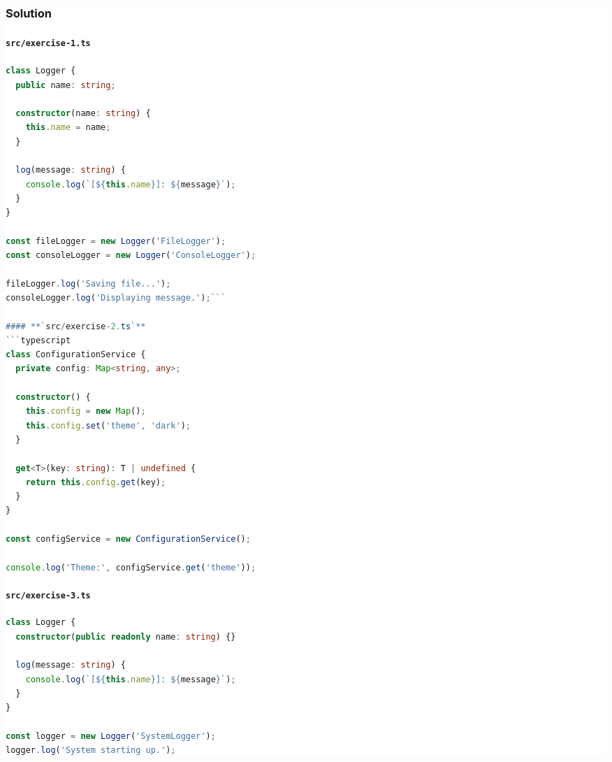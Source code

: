 
### **Solution**

#### **`src/exercise-1.ts`**
```typescript
class Logger {
  public name: string;

  constructor(name: string) {
    this.name = name;
  }

  log(message: string) {
    console.log(`[${this.name}]: ${message}`);
  }
}

const fileLogger = new Logger('FileLogger');
const consoleLogger = new Logger('ConsoleLogger');

fileLogger.log('Saving file...');
consoleLogger.log('Displaying message.');```

#### **`src/exercise-2.ts`**
```typescript
class ConfigurationService {
  private config: Map<string, any>;
  
  constructor() {
    this.config = new Map();
    this.config.set('theme', 'dark');
  }
  
  get<T>(key: string): T | undefined {
    return this.config.get(key);
  }
}

const configService = new ConfigurationService();

console.log('Theme:', configService.get('theme'));
```

#### **`src/exercise-3.ts`**
```typescript
class Logger {
  constructor(public readonly name: string) {}

  log(message: string) {
    console.log(`[${this.name}]: ${message}`);
  }
}

const logger = new Logger('SystemLogger');
logger.log('System starting up.');
```
